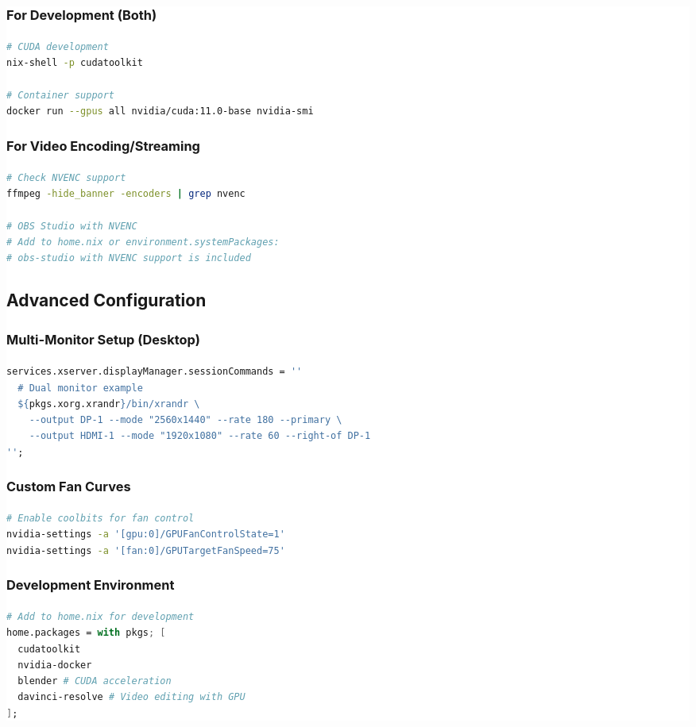 ### For Development (Both)

```bash
# CUDA development
nix-shell -p cudatoolkit

# Container support
docker run --gpus all nvidia/cuda:11.0-base nvidia-smi
```

### For Video Encoding/Streaming

```bash
# Check NVENC support
ffmpeg -hide_banner -encoders | grep nvenc

# OBS Studio with NVENC
# Add to home.nix or environment.systemPackages:
# obs-studio with NVENC support is included
```

## Advanced Configuration

### Multi-Monitor Setup (Desktop)

```nix
services.xserver.displayManager.sessionCommands = ''
  # Dual monitor example
  ${pkgs.xorg.xrandr}/bin/xrandr \
    --output DP-1 --mode "2560x1440" --rate 180 --primary \
    --output HDMI-1 --mode "1920x1080" --rate 60 --right-of DP-1
'';
```

### Custom Fan Curves

```bash
# Enable coolbits for fan control
nvidia-settings -a '[gpu:0]/GPUFanControlState=1'
nvidia-settings -a '[fan:0]/GPUTargetFanSpeed=75'
```

### Development Environment

```nix
# Add to home.nix for development
home.packages = with pkgs; [
  cudatoolkit
  nvidia-docker
  blender # CUDA acceleration
  davinci-resolve # Video editing with GPU
];
```
